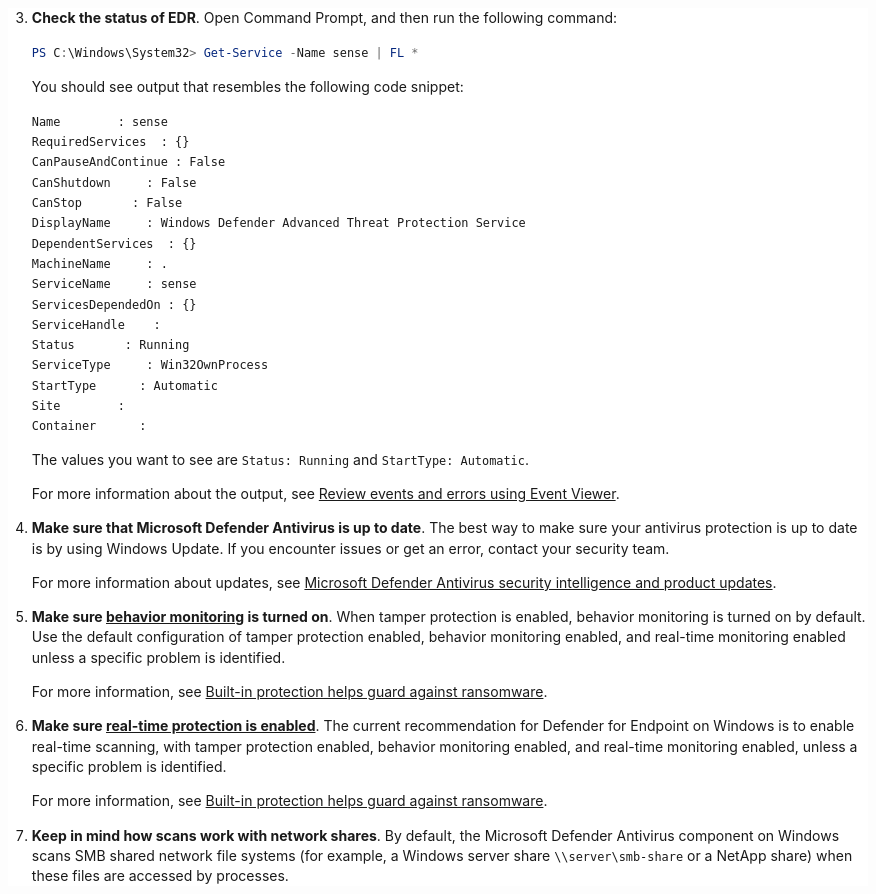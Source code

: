 3. **Check the status of EDR**. Open Command Prompt, and then run the following command:

   ```powershell
   PS C:\Windows\System32> Get-Service -Name sense | FL *
   ```

   You should see output that resembles the following code snippet:

   ```output
   Name        : sense
   RequiredServices  : {}
   CanPauseAndContinue : False
   CanShutdown     : False
   CanStop       : False
   DisplayName     : Windows Defender Advanced Threat Protection Service
   DependentServices  : {}
   MachineName     : .
   ServiceName     : sense
   ServicesDependedOn : {}
   ServiceHandle    :
   Status       : Running
   ServiceType     : Win32OwnProcess
   StartType      : Automatic
   Site        :
   Container      :
   ```

   The values you want to see are `Status: Running` and `StartType: Automatic`.

   For more information about the output, see [Review events and errors using Event Viewer](event-error-codes.md).

4. **Make sure that Microsoft Defender Antivirus is up to date**. The best way to make sure your antivirus protection is up to date is by using Windows Update. If you encounter issues or get an error, contact your security team.

   For more information about updates, see [Microsoft Defender Antivirus security intelligence and product updates](microsoft-defender-antivirus-updates.md).

5. **Make sure [behavior monitoring](behavioral-blocking-containment.md) is turned on**. When tamper protection is enabled, behavior monitoring is turned on by default. Use the default configuration of tamper protection enabled, behavior monitoring enabled, and real-time monitoring enabled unless a specific problem is identified.

   For more information, see [Built-in protection helps guard against ransomware](built-in-protection.md).

6. **Make sure [real-time protection is enabled](configure-real-time-protection-microsoft-defender-antivirus.md)**. The current recommendation for Defender for Endpoint on Windows is to enable real-time scanning, with tamper protection enabled, behavior monitoring enabled, and real-time monitoring enabled, unless a specific problem is identified.

   For more information, see [Built-in protection helps guard against ransomware](built-in-protection.md).

7. **Keep in mind how scans work with network shares**. By default, the Microsoft Defender Antivirus component on Windows scans SMB shared network file systems (for example, a Windows server share `\\server\smb-share` or a NetApp share) when these files are accessed by processes.

